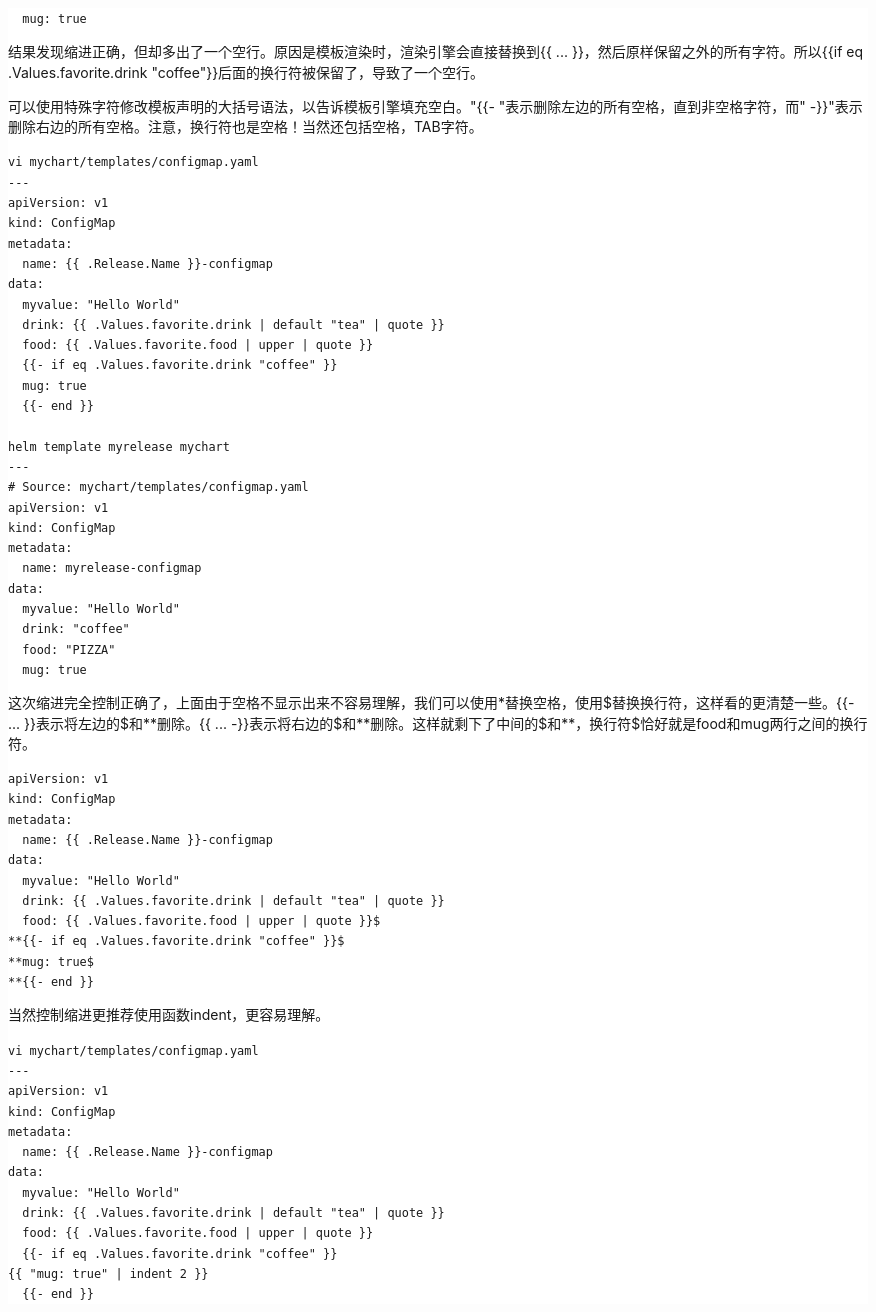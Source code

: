       mug: true

结果发现缩进正确，但却多出了一个空行。原因是模板渲染时，渲染引擎会直接替换到{{ ... }}，然后原样保留之外的所有字符。所以{{if eq .Values.favorite.drink "coffee"}}后面的换行符被保留了，导致了一个空行。

可以使用特殊字符修改模板声明的大括号语法，以告诉模板引擎填充空白。"{{- "表示删除左边的所有空格，直到非空格字符，而" -}}"表示删除右边的所有空格。注意，换行符也是空格！当然还包括空格，TAB字符。

    vi mychart/templates/configmap.yaml
    ---
    apiVersion: v1
    kind: ConfigMap
    metadata:
      name: {{ .Release.Name }}-configmap
    data:
      myvalue: "Hello World"
      drink: {{ .Values.favorite.drink | default "tea" | quote }}
      food: {{ .Values.favorite.food | upper | quote }}
      {{- if eq .Values.favorite.drink "coffee" }}
      mug: true
      {{- end }}
    
    helm template myrelease mychart
    ---
    # Source: mychart/templates/configmap.yaml
    apiVersion: v1
    kind: ConfigMap
    metadata:
      name: myrelease-configmap
    data:
      myvalue: "Hello World"
      drink: "coffee"
      food: "PIZZA"
      mug: true

这次缩进完全控制正确了，上面由于空格不显示出来不容易理解，我们可以使用\*替换空格，使用\$替换换行符，这样看的更清楚一些。{{- ... }}表示将左边的\$和\*\*删除。{{ ... -}}表示将右边的\$和\*\*删除。这样就剩下了中间的\$和\*\*，换行符\$恰好就是food和mug两行之间的换行符。

    apiVersion: v1
    kind: ConfigMap
    metadata:
      name: {{ .Release.Name }}-configmap
    data:
      myvalue: "Hello World"
      drink: {{ .Values.favorite.drink | default "tea" | quote }}
      food: {{ .Values.favorite.food | upper | quote }}$
    **{{- if eq .Values.favorite.drink "coffee" }}$
    **mug: true$
    **{{- end }}

当然控制缩进更推荐使用函数indent，更容易理解。

    vi mychart/templates/configmap.yaml
    ---
    apiVersion: v1
    kind: ConfigMap
    metadata:
      name: {{ .Release.Name }}-configmap
    data:
      myvalue: "Hello World"
      drink: {{ .Values.favorite.drink | default "tea" | quote }}
      food: {{ .Values.favorite.food | upper | quote }}
      {{- if eq .Values.favorite.drink "coffee" }}
    {{ "mug: true" | indent 2 }}
      {{- end }}    